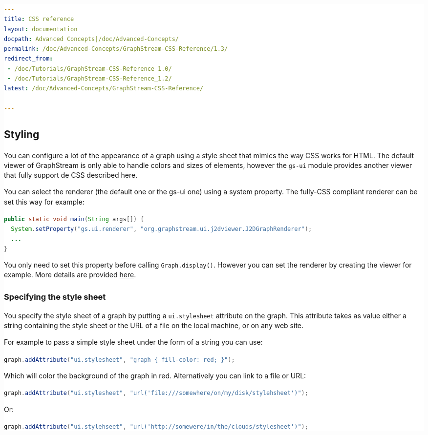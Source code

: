 ```yaml
---
title: CSS reference
layout: documentation
docpath: Advanced Concepts|/doc/Advanced-Concepts/
permalink: /doc/Advanced-Concepts/GraphStream-CSS-Reference/1.3/
redirect_from:
 - /doc/Tutorials/GraphStream-CSS-Reference_1.0/
 - /doc/Tutorials/GraphStream-CSS-Reference_1.2/
latest: /doc/Advanced-Concepts/GraphStream-CSS-Reference/

---
```


## Styling

You can configure a lot of the appearance of a graph using a style sheet that mimics the way CSS works for HTML. The default viewer of GraphStream is only able to handle colors and sizes of elements, however the ``gs-ui`` module provides another viewer that fully support de CSS described here.

You can select the renderer (the default one or the gs-ui one) using a system property. The fully-CSS compliant renderer can be set this way for example:

```java
public static void main(String args[]) {
  System.setProperty("gs.ui.renderer", "org.graphstream.ui.j2dviewer.J2DGraphRenderer");
  ...
}
```

You only need to set this property before calling ``Graph.display()``. However you can set the renderer by creating the viewer for example. More details are provided [here](/doc/Tutorials/Graph-Visualisation_1.0/).


### Specifying the style sheet

You specify the style sheet of a graph by putting a ``ui.stylesheet`` attribute on the graph. This attribute takes as value either a string containing the style sheet or the URL of a file on the local machine, or on any web site.

For example to pass a simple style sheet under the form of a string you can use:

```java
graph.addAttribute("ui.stylesheet", "graph { fill-color: red; }");
```

Which will color the background of the graph in red. Alternatively you can link to a file or URL:

```java
graph.addAttribute("ui.stylesheet", "url('file:///somewhere/on/my/disk/stylehsheet')");
```

Or:

```java
graph.addAttribute("ui.stylehseet", "url('http://somewere/in/the/clouds/stylesheet')");
```
